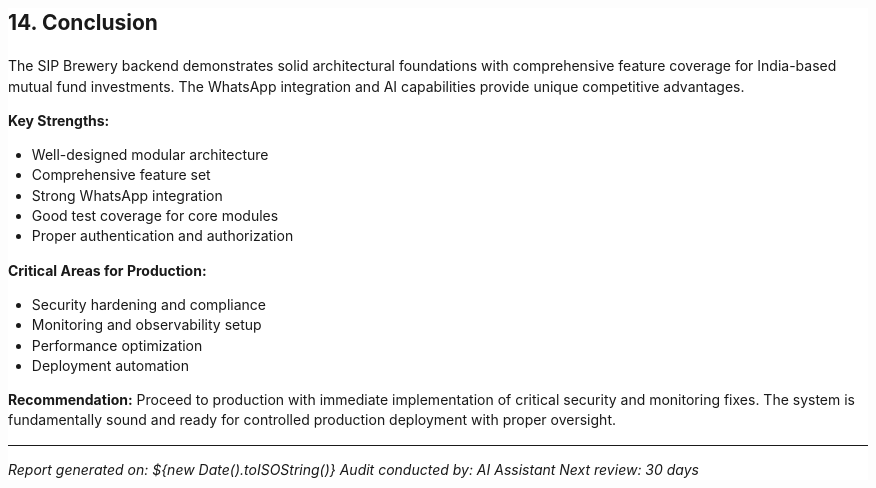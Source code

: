 ## 14. Conclusion

The SIP Brewery backend demonstrates solid architectural foundations with comprehensive feature coverage for India-based mutual fund investments. The WhatsApp integration and AI capabilities provide unique competitive advantages.

**Key Strengths:**
- Well-designed modular architecture
- Comprehensive feature set
- Strong WhatsApp integration
- Good test coverage for core modules
- Proper authentication and authorization

**Critical Areas for Production:**
- Security hardening and compliance
- Monitoring and observability setup
- Performance optimization
- Deployment automation

**Recommendation:** Proceed to production with immediate implementation of critical security and monitoring fixes. The system is fundamentally sound and ready for controlled production deployment with proper oversight.

---

*Report generated on: ${new Date().toISOString()}*
*Audit conducted by: AI Assistant*
*Next review: 30 days* 